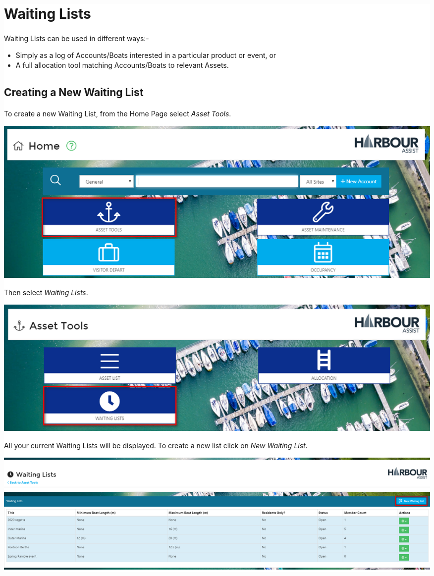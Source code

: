 # Waiting Lists

Waiting Lists can be used in different ways:-

* Simply as a log of Accounts/Boats interested in a particular product or event, or
* A full allocation tool matching Accounts/Boats to relevant Assets.

## Creating a New Waiting List

To create a new Waiting List, from the Home Page select _Asset Tools_.

![image-20191223135719747](../.gitbook/assets/image-20191223135719747.png)

Then select _Waiting Lists_.

![image-20200526155439653](../.gitbook/assets/image-20200526155439653.png)

All your current Waiting Lists will be displayed. To create a new list click on _New Waiting List_.

![image-20200526155920297](../.gitbook/assets/image-20200526155920297.png)
